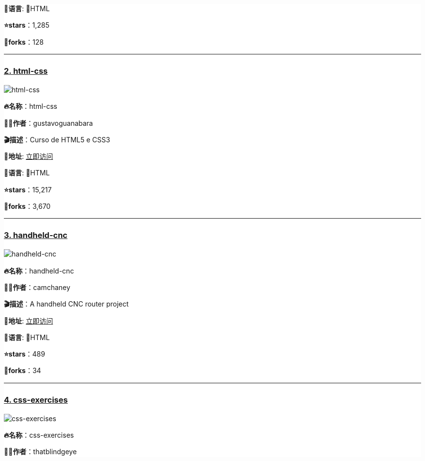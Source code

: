 **👀语言**: 🔺HTML 

**⭐stars**：1,285 

**📍forks**：128 

--- 

### [2. html-css](https://github.com//gustavoguanabara/html-css) 

![html-css](https://s0.wp.com/mshots/v1/https://github.com//gustavoguanabara/html-css?w=600&h=450) 

**🔥名称**：html-css 

**🧑‍💻作者**：gustavoguanabara 

**🎬描述**：Curso de HTML5 e CSS3 

**🔗地址**: [立即访问](https://github.com//gustavoguanabara/html-css) 

**👀语言**: 🔺HTML 

**⭐stars**：15,217 

**📍forks**：3,670 

--- 

### [3. handheld-cnc](https://github.com//camchaney/handheld-cnc) 

![handheld-cnc](https://s0.wp.com/mshots/v1/https://github.com//camchaney/handheld-cnc?w=600&h=450) 

**🔥名称**：handheld-cnc 

**🧑‍💻作者**：camchaney 

**🎬描述**：A handheld CNC router project 

**🔗地址**: [立即访问](https://github.com//camchaney/handheld-cnc) 

**👀语言**: 🔺HTML 

**⭐stars**：489 

**📍forks**：34 

--- 

### [4. css-exercises](https://github.com//TheOdinProject/css-exercises) 

![css-exercises](https://s0.wp.com/mshots/v1/https://github.com//TheOdinProject/css-exercises?w=600&h=450) 

**🔥名称**：css-exercises 

**🧑‍💻作者**：thatblindgeye 
